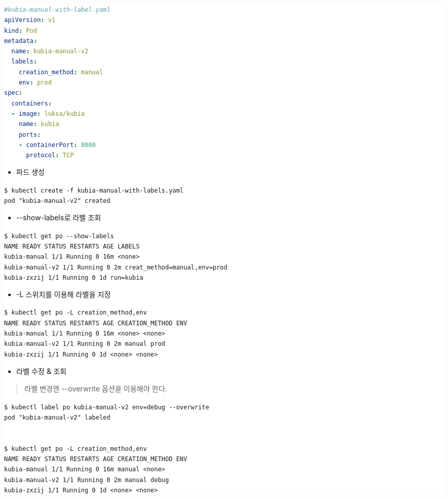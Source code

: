 ```yaml
#kubia-manual-with-label.yaml
apiVersion: v1
kind: Pod
metadata:
  name: kubia-manual-v2
  labels:
    creation_method: manual
    env: prod
spec:
  containers:
  - image: luksa/kubia
    name: kubia
    ports:
    - containerPort: 8080
      protocol: TCP
```

 -  파드 생성
```shell
$ kubectl create -f kubia-manual-with-labels.yaml
pod "kubia-manual-v2" created
```

 - --show-labels로 라벨 조회
```shell
$ kubectl get po --show-labels
NAME READY STATUS RESTARTS AGE LABELS
kubia-manual 1/1 Running 0 16m <none>
kubia-manual-v2 1/1 Running 0 2m creat_method=manual,env=prod
kubia-zxzij 1/1 Running 0 1d run=kubia
```

 - -L 스위치를 이용해 라벨을 지정
```shell
$ kubectl get po -L creation_method,env
NAME READY STATUS RESTARTS AGE CREATION_METHOD ENV
kubia-manual 1/1 Running 0 16m <none> <none>
kubia-manual-v2 1/1 Running 0 2m manual prod
kubia-zxzij 1/1 Running 0 1d <none> <none>
```
 - 라벨 수정 & 조회
> 라벨 변경엔 --overwrite 옵션을 이용해야 한다.
```shell
$ kubectl label po kubia-manual-v2 env=debug --overwrite
pod "kubia-manual-v2" labeled


$ kubectl get po -L creation_method,env
NAME READY STATUS RESTARTS AGE CREATION_METHOD ENV
kubia-manual 1/1 Running 0 16m manual <none>
kubia-manual-v2 1/1 Running 0 2m manual debug
kubia-zxzij 1/1 Running 0 1d <none> <none>
```
